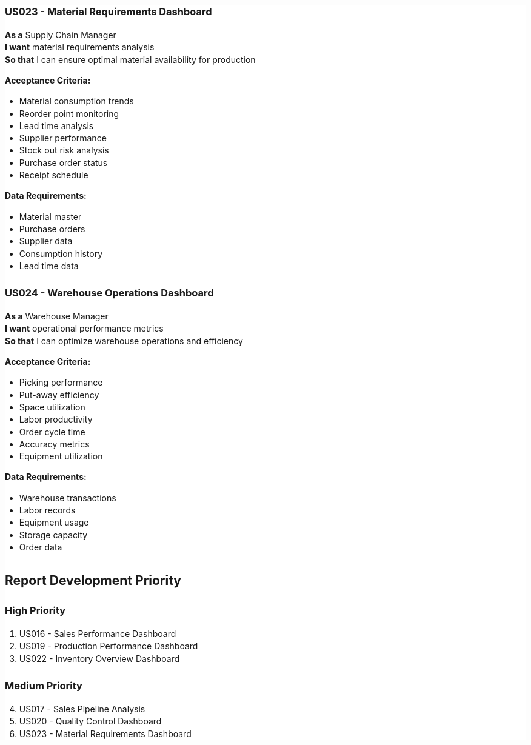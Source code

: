 ### US023 - Material Requirements Dashboard
**As a** Supply Chain Manager  
**I want** material requirements analysis  
**So that** I can ensure optimal material availability for production

**Acceptance Criteria:**
- Material consumption trends
- Reorder point monitoring
- Lead time analysis
- Supplier performance
- Stock out risk analysis
- Purchase order status
- Receipt schedule

**Data Requirements:**
- Material master
- Purchase orders
- Supplier data
- Consumption history
- Lead time data

### US024 - Warehouse Operations Dashboard
**As a** Warehouse Manager  
**I want** operational performance metrics  
**So that** I can optimize warehouse operations and efficiency

**Acceptance Criteria:**
- Picking performance
- Put-away efficiency
- Space utilization
- Labor productivity
- Order cycle time
- Accuracy metrics
- Equipment utilization

**Data Requirements:**
- Warehouse transactions
- Labor records
- Equipment usage
- Storage capacity
- Order data

## Report Development Priority

### High Priority
1. US016 - Sales Performance Dashboard
2. US019 - Production Performance Dashboard
3. US022 - Inventory Overview Dashboard

### Medium Priority
4. US017 - Sales Pipeline Analysis
5. US020 - Quality Control Dashboard
6. US023 - Material Requirements Dashboard
